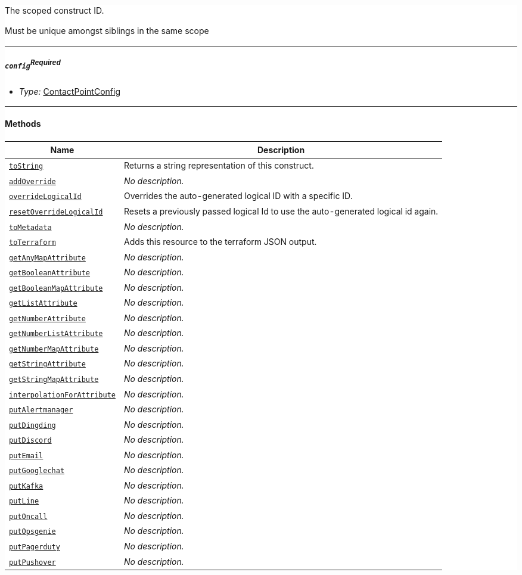 The scoped construct ID.

Must be unique amongst siblings in the same scope

---

##### `config`<sup>Required</sup> <a name="config" id="rhizo-co-terraform-provider-grafana.contactPoint.ContactPoint.Initializer.parameter.config"></a>

- *Type:* <a href="#rhizo-co-terraform-provider-grafana.contactPoint.ContactPointConfig">ContactPointConfig</a>

---

#### Methods <a name="Methods" id="Methods"></a>

| **Name** | **Description** |
| --- | --- |
| <code><a href="#rhizo-co-terraform-provider-grafana.contactPoint.ContactPoint.toString">toString</a></code> | Returns a string representation of this construct. |
| <code><a href="#rhizo-co-terraform-provider-grafana.contactPoint.ContactPoint.addOverride">addOverride</a></code> | *No description.* |
| <code><a href="#rhizo-co-terraform-provider-grafana.contactPoint.ContactPoint.overrideLogicalId">overrideLogicalId</a></code> | Overrides the auto-generated logical ID with a specific ID. |
| <code><a href="#rhizo-co-terraform-provider-grafana.contactPoint.ContactPoint.resetOverrideLogicalId">resetOverrideLogicalId</a></code> | Resets a previously passed logical Id to use the auto-generated logical id again. |
| <code><a href="#rhizo-co-terraform-provider-grafana.contactPoint.ContactPoint.toMetadata">toMetadata</a></code> | *No description.* |
| <code><a href="#rhizo-co-terraform-provider-grafana.contactPoint.ContactPoint.toTerraform">toTerraform</a></code> | Adds this resource to the terraform JSON output. |
| <code><a href="#rhizo-co-terraform-provider-grafana.contactPoint.ContactPoint.getAnyMapAttribute">getAnyMapAttribute</a></code> | *No description.* |
| <code><a href="#rhizo-co-terraform-provider-grafana.contactPoint.ContactPoint.getBooleanAttribute">getBooleanAttribute</a></code> | *No description.* |
| <code><a href="#rhizo-co-terraform-provider-grafana.contactPoint.ContactPoint.getBooleanMapAttribute">getBooleanMapAttribute</a></code> | *No description.* |
| <code><a href="#rhizo-co-terraform-provider-grafana.contactPoint.ContactPoint.getListAttribute">getListAttribute</a></code> | *No description.* |
| <code><a href="#rhizo-co-terraform-provider-grafana.contactPoint.ContactPoint.getNumberAttribute">getNumberAttribute</a></code> | *No description.* |
| <code><a href="#rhizo-co-terraform-provider-grafana.contactPoint.ContactPoint.getNumberListAttribute">getNumberListAttribute</a></code> | *No description.* |
| <code><a href="#rhizo-co-terraform-provider-grafana.contactPoint.ContactPoint.getNumberMapAttribute">getNumberMapAttribute</a></code> | *No description.* |
| <code><a href="#rhizo-co-terraform-provider-grafana.contactPoint.ContactPoint.getStringAttribute">getStringAttribute</a></code> | *No description.* |
| <code><a href="#rhizo-co-terraform-provider-grafana.contactPoint.ContactPoint.getStringMapAttribute">getStringMapAttribute</a></code> | *No description.* |
| <code><a href="#rhizo-co-terraform-provider-grafana.contactPoint.ContactPoint.interpolationForAttribute">interpolationForAttribute</a></code> | *No description.* |
| <code><a href="#rhizo-co-terraform-provider-grafana.contactPoint.ContactPoint.putAlertmanager">putAlertmanager</a></code> | *No description.* |
| <code><a href="#rhizo-co-terraform-provider-grafana.contactPoint.ContactPoint.putDingding">putDingding</a></code> | *No description.* |
| <code><a href="#rhizo-co-terraform-provider-grafana.contactPoint.ContactPoint.putDiscord">putDiscord</a></code> | *No description.* |
| <code><a href="#rhizo-co-terraform-provider-grafana.contactPoint.ContactPoint.putEmail">putEmail</a></code> | *No description.* |
| <code><a href="#rhizo-co-terraform-provider-grafana.contactPoint.ContactPoint.putGooglechat">putGooglechat</a></code> | *No description.* |
| <code><a href="#rhizo-co-terraform-provider-grafana.contactPoint.ContactPoint.putKafka">putKafka</a></code> | *No description.* |
| <code><a href="#rhizo-co-terraform-provider-grafana.contactPoint.ContactPoint.putLine">putLine</a></code> | *No description.* |
| <code><a href="#rhizo-co-terraform-provider-grafana.contactPoint.ContactPoint.putOncall">putOncall</a></code> | *No description.* |
| <code><a href="#rhizo-co-terraform-provider-grafana.contactPoint.ContactPoint.putOpsgenie">putOpsgenie</a></code> | *No description.* |
| <code><a href="#rhizo-co-terraform-provider-grafana.contactPoint.ContactPoint.putPagerduty">putPagerduty</a></code> | *No description.* |
| <code><a href="#rhizo-co-terraform-provider-grafana.contactPoint.ContactPoint.putPushover">putPushover</a></code> | *No description.* |